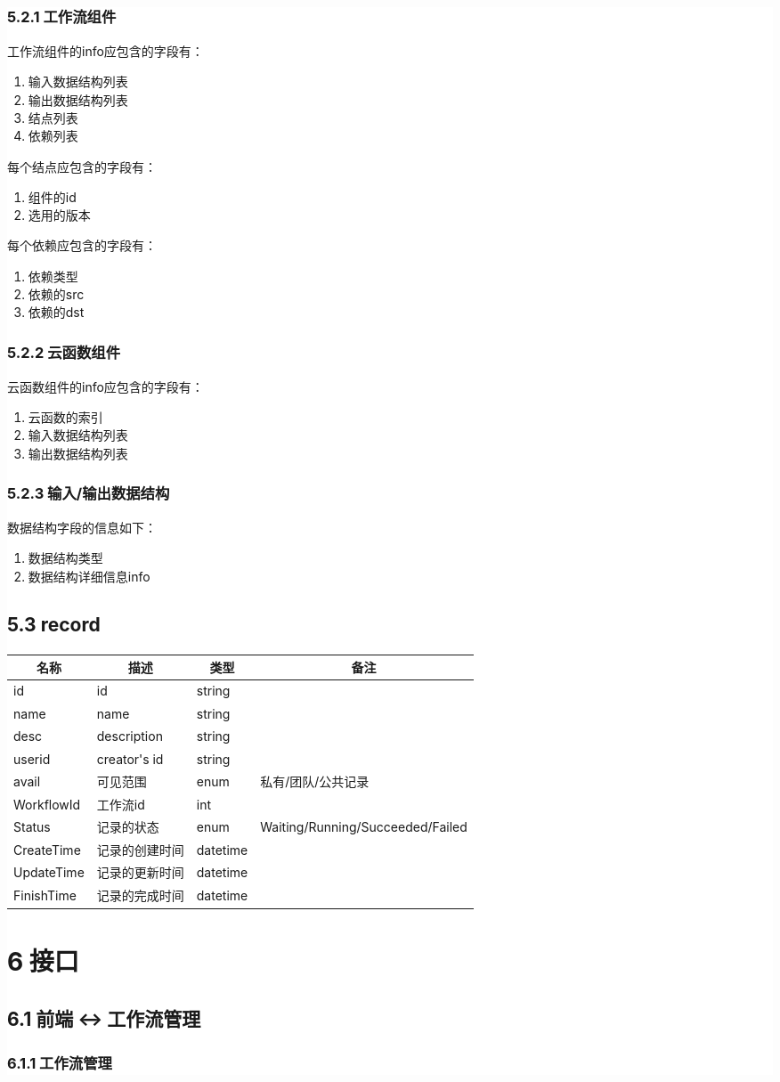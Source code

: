 ### 5.2.1 工作流组件
工作流组件的info应包含的字段有：
1. 输入数据结构列表
2. 输出数据结构列表
3. 结点列表
4. 依赖列表

每个结点应包含的字段有：
1. 组件的id
2. 选用的版本

每个依赖应包含的字段有：
1. 依赖类型
2. 依赖的src
3. 依赖的dst

### 5.2.2 云函数组件
云函数组件的info应包含的字段有：
1. 云函数的索引
2. 输入数据结构列表
3. 输出数据结构列表

### 5.2.3 输入/输出数据结构
数据结构字段的信息如下：
1. 数据结构类型
2. 数据结构详细信息info

## 5.3 record

| 名称       | 描述           | 类型     | 备注                             |
| ---------- | -------------- | -------- | -------------------------------- |
| id         | id             | string   |                                  |
| name       | name           | string   |                                  |
| desc       | description    | string   |                                  |
| userid     | creator's id   | string   |                                  |
| avail      | 可见范围       | enum     | 私有/团队/公共记录               |
| WorkflowId | 工作流id       | int      |                                  |
| Status     | 记录的状态     | enum     | Waiting/Running/Succeeded/Failed |
| CreateTime | 记录的创建时间 | datetime |                                  |
| UpdateTime | 记录的更新时间 | datetime |                                  |
| FinishTime | 记录的完成时间 | datetime |                                  |


# 6 接口
## 6.1 前端 <-> 工作流管理
### 6.1.1 工作流管理
